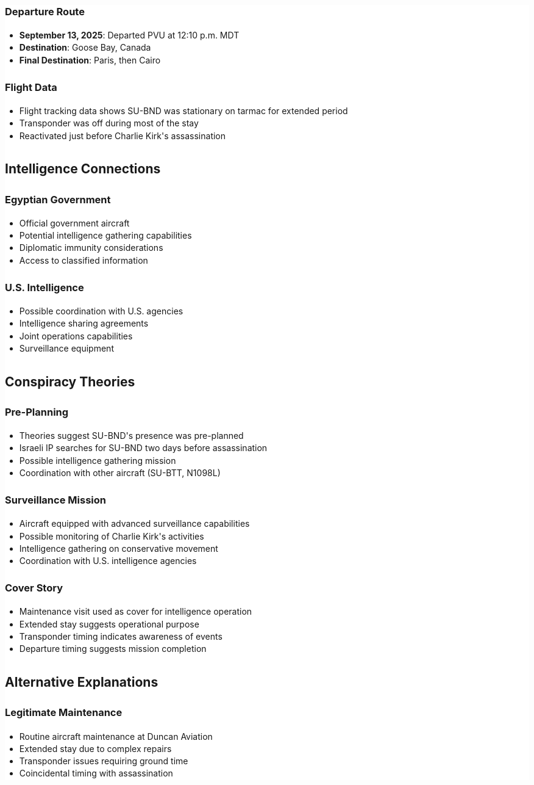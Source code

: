 ### Departure Route
- **September 13, 2025**: Departed PVU at 12:10 p.m. MDT
- **Destination**: Goose Bay, Canada
- **Final Destination**: Paris, then Cairo

### Flight Data
- Flight tracking data shows SU-BND was stationary on tarmac for extended period
- Transponder was off during most of the stay
- Reactivated just before Charlie Kirk's assassination

## Intelligence Connections

### Egyptian Government
- Official government aircraft
- Potential intelligence gathering capabilities
- Diplomatic immunity considerations
- Access to classified information

### U.S. Intelligence
- Possible coordination with U.S. agencies
- Intelligence sharing agreements
- Joint operations capabilities
- Surveillance equipment

## Conspiracy Theories

### Pre-Planning
- Theories suggest SU-BND's presence was pre-planned
- Israeli IP searches for SU-BND two days before assassination
- Possible intelligence gathering mission
- Coordination with other aircraft (SU-BTT, N1098L)

### Surveillance Mission
- Aircraft equipped with advanced surveillance capabilities
- Possible monitoring of Charlie Kirk's activities
- Intelligence gathering on conservative movement
- Coordination with U.S. intelligence agencies

### Cover Story
- Maintenance visit used as cover for intelligence operation
- Extended stay suggests operational purpose
- Transponder timing indicates awareness of events
- Departure timing suggests mission completion

## Alternative Explanations

### Legitimate Maintenance
- Routine aircraft maintenance at Duncan Aviation
- Extended stay due to complex repairs
- Transponder issues requiring ground time
- Coincidental timing with assassination
